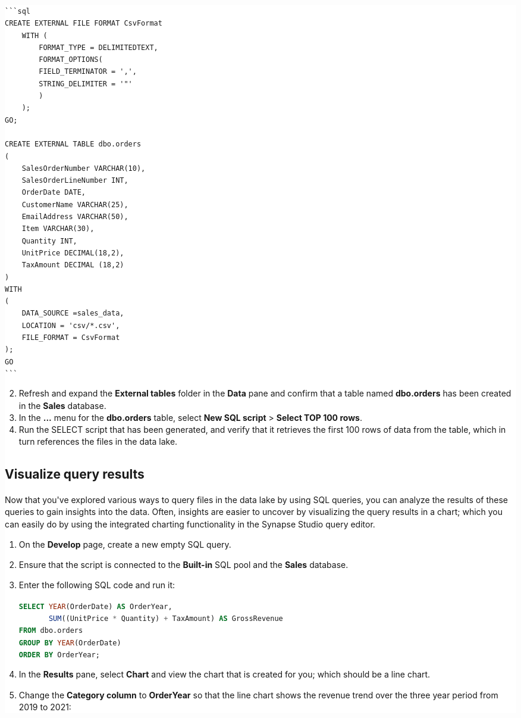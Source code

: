     ```sql
    CREATE EXTERNAL FILE FORMAT CsvFormat
        WITH (
            FORMAT_TYPE = DELIMITEDTEXT,
            FORMAT_OPTIONS(
            FIELD_TERMINATOR = ',',
            STRING_DELIMITER = '"'
            )
        );
    GO;

    CREATE EXTERNAL TABLE dbo.orders
    (
        SalesOrderNumber VARCHAR(10),
        SalesOrderLineNumber INT,
        OrderDate DATE,
        CustomerName VARCHAR(25),
        EmailAddress VARCHAR(50),
        Item VARCHAR(30),
        Quantity INT,
        UnitPrice DECIMAL(18,2),
        TaxAmount DECIMAL (18,2)
    )
    WITH
    (
        DATA_SOURCE =sales_data,
        LOCATION = 'csv/*.csv',
        FILE_FORMAT = CsvFormat
    );
    GO
    ```

2. Refresh and expand the **External tables** folder in the **Data** pane and confirm that a table named **dbo.orders** has been created in the **Sales** database.
3. In the **...** menu for the **dbo.orders** table, select **New SQL script** > **Select TOP 100 rows**.
4. Run the SELECT script that has been generated, and verify that it retrieves the first 100 rows of data from the table, which in turn references the files in the data lake.

## Visualize query results

Now that you've explored various ways to query files in the data lake by using SQL queries, you can analyze the results of these queries to gain insights into the data. Often, insights are easier to uncover by visualizing the query results in a chart; which you can easily do by using the integrated charting functionality in the Synapse Studio query editor.

1. On the **Develop** page, create a new empty SQL query.
2. Ensure that the script is connected to the **Built-in** SQL pool and the **Sales** database.
3. Enter the following SQL code and run it:

    ```sql
    SELECT YEAR(OrderDate) AS OrderYear,
           SUM((UnitPrice * Quantity) + TaxAmount) AS GrossRevenue
    FROM dbo.orders
    GROUP BY YEAR(OrderDate)
    ORDER BY OrderYear;
    ```
4. In the **Results** pane, select **Chart** and view the chart that is created for you; which should be a line chart.
5. Change the **Category column** to **OrderYear** so that the line chart shows the revenue trend over the three year period from 2019 to 2021:
